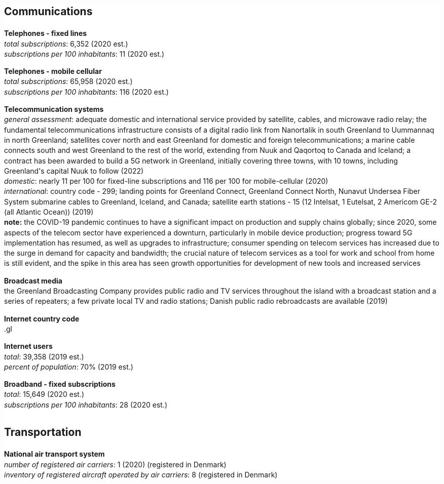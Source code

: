 ## Communications

**Telephones - fixed lines**<br>
_total subscriptions_: 6,352 (2020 est.)<br>
_subscriptions per 100 inhabitants_: 11 (2020 est.)<br>

**Telephones - mobile cellular**<br>
_total subscriptions_: 65,958 (2020 est.)<br>
_subscriptions per 100 inhabitants_: 116 (2020 est.)<br>

**Telecommunication systems**<br>
_general assessment_: adequate domestic and international service provided by satellite, cables, and microwave radio relay; the fundamental telecommunications infrastructure consists of a digital radio link from Nanortalik in south Greenland to Uummannaq in north Greenland; satellites cover north and east Greenland for domestic and foreign telecommunications; a marine cable connects south and west Greenland to the rest of the world, extending from Nuuk and Qaqortoq to Canada and Iceland; a contract has been awarded to build a 5G network in Greenland, initially covering three towns, with 10 towns, including Greenland's capital Nuuk to follow (2022)<br>
_domestic_: nearly 11 per 100 for fixed-line subscriptions and 116 per 100 for mobile-cellular (2020)<br>
_international_: country code - 299; landing points for Greenland Connect, Greenland Connect North, Nunavut Undersea Fiber System submarine cables to Greenland, Iceland, and Canada;&nbsp;satellite earth stations - 15 (12 Intelsat, 1 Eutelsat, 2 Americom GE-2 (all Atlantic Ocean)) (2019)<br>
<strong>note:</strong> the COVID-19 pandemic continues to have a significant impact on production and supply chains globally; since 2020, some aspects of the telecom sector have experienced a downturn, particularly in mobile device production; progress toward 5G implementation has resumed, as well as upgrades to infrastructure; consumer spending on telecom services has increased due to the surge in demand for capacity and bandwidth; the crucial nature of telecom services as a tool for work and school from home is still evident, and the spike in this area has seen growth opportunities for development of new tools and increased services<br>

**Broadcast media**<br>
the Greenland Broadcasting Company provides public radio and TV services throughout the island with a broadcast station and a series of repeaters; a few private local TV and radio stations; Danish public radio rebroadcasts are available (2019)<br>

**Internet country code**<br>
.gl<br>

**Internet users**<br>
_total_: 39,358 (2019 est.)<br>
_percent of population_: 70% (2019 est.)<br>

**Broadband - fixed subscriptions**<br>
_total_: 15,649 (2020 est.)<br>
_subscriptions per 100 inhabitants_: 28 (2020 est.)<br>

## Transportation

**National air transport system**<br>
_number of registered air carriers_: 1 (2020) (registered in Denmark)<br>
_inventory of registered aircraft operated by air carriers_: 8 (registered in Denmark)<br>
